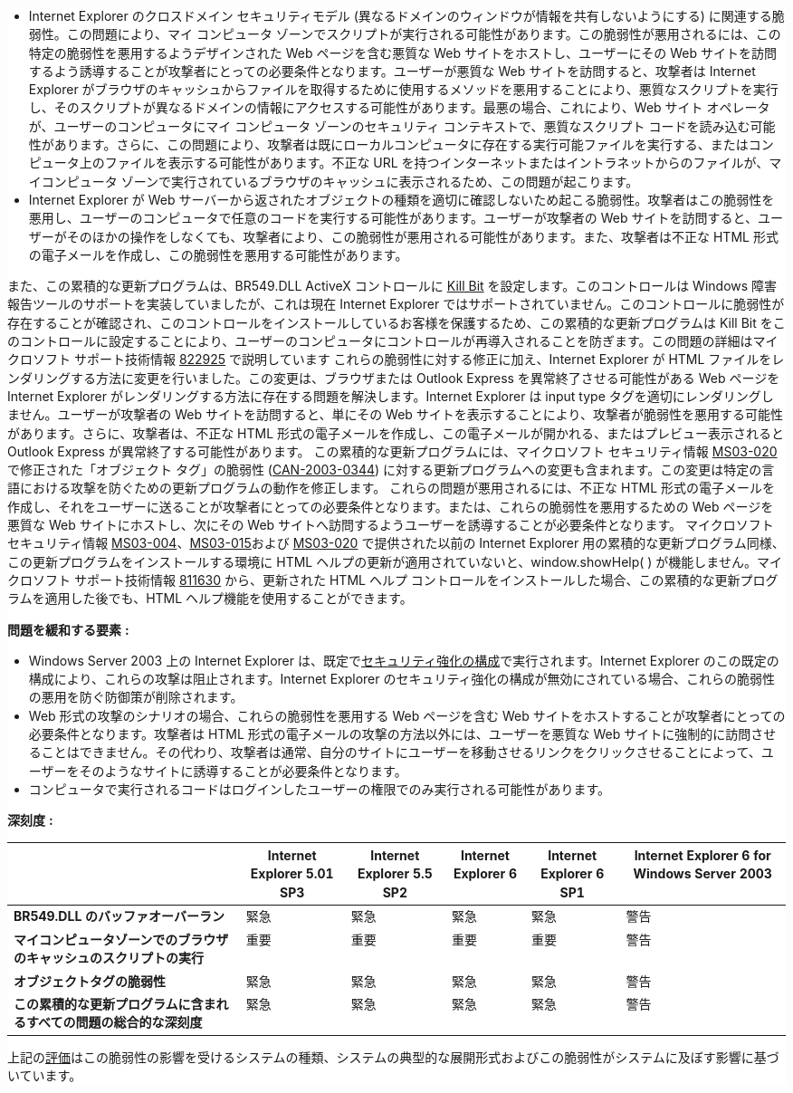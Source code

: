 -   Internet Explorer のクロスドメイン セキュリティモデル (異なるドメインのウィンドウが情報を共有しないようにする) に関連する脆弱性。この問題により、マイ コンピュータ ゾーンでスクリプトが実行される可能性があります。この脆弱性が悪用されるには、この特定の脆弱性を悪用するようデザインされた Web ページを含む悪質な Web サイトをホストし、ユーザーにその Web サイトを訪問するよう誘導することが攻撃者にとっての必要条件となります。ユーザーが悪質な Web サイトを訪問すると、攻撃者は Internet Explorer がブラウザのキャッシュからファイルを取得するために使用するメソッドを悪用することにより、悪質なスクリプトを実行し、そのスクリプトが異なるドメインの情報にアクセスする可能性があります。最悪の場合、これにより、Web サイト オペレータが、ユーザーのコンピュータにマイ コンピュータ ゾーンのセキュリティ コンテキストで、悪質なスクリプト コードを読み込む可能性があります。さらに、この問題により、攻撃者は既にローカルコンピュータに存在する実行可能ファイルを実行する、またはコンピュータ上のファイルを表示する可能性があります。不正な URL を持つインターネットまたはイントラネットからのファイルが、マイコンピュータ ゾーンで実行されているブラウザのキャッシュに表示されるため、この問題が起こります。
-   Internet Explorer が Web サーバーから返されたオブジェクトの種類を適切に確認しないため起こる脆弱性。攻撃者はこの脆弱性を悪用し、ユーザーのコンピュータで任意のコードを実行する可能性があります。ユーザーが攻撃者の Web サイトを訪問すると、ユーザーがそのほかの操作をしなくても、攻撃者により、この脆弱性が悪用される可能性があります。また、攻撃者は不正な HTML 形式の電子メールを作成し、この脆弱性を悪用する可能性があります。

また、この累積的な更新プログラムは、BR549.DLL ActiveX コントロールに [Kill Bit](http://support.microsoft.com/kb/240797) を設定します。このコントロールは Windows 障害報告ツールのサポートを実装していましたが、これは現在 Internet Explorer ではサポートされていません。このコントロールに脆弱性が存在することが確認され、このコントロールをインストールしているお客様を保護するため、この累積的な更新プログラムは Kill Bit をこのコントロールに設定することにより、ユーザーのコンピュータにコントロールが再導入されることを防ぎます。この問題の詳細はマイクロソフト サポート技術情報 [822925](http://support.microsoft.com/kb/822925) で説明しています
これらの脆弱性に対する修正に加え、Internet Explorer が HTML ファイルをレンダリングする方法に変更を行いました。この変更は、ブラウザまたは Outlook Express を異常終了させる可能性がある Web ページを Internet Explorer がレンダリングする方法に存在する問題を解決します。Internet Explorer は input type タグを適切にレンダリングしません。ユーザーが攻撃者の Web サイトを訪問すると、単にその Web サイトを表示することにより、攻撃者が脆弱性を悪用する可能性があります。さらに、攻撃者は、不正な HTML 形式の電子メールを作成し、この電子メールが開かれる、またはプレビュー表示されると Outlook Express が異常終了する可能性があります。
この累積的な更新プログラムには、マイクロソフト セキュリティ情報 [MS03-020](http://technet.microsoft.com/security/bulletin/ms03-020) で修正された「オブジェクト タグ」の脆弱性 ([CAN-2003-0344](http://www.cve.mitre.org/cgi-bin/cvename.cgi?name=can-2003-0344)) に対する更新プログラムへの変更も含まれます。この変更は特定の言語における攻撃を防ぐための更新プログラムの動作を修正します。
これらの問題が悪用されるには、不正な HTML 形式の電子メールを作成し、それをユーザーに送ることが攻撃者にとっての必要条件となります。または、これらの脆弱性を悪用するための Web ページを悪質な Web サイトにホストし、次にその Web サイトへ訪問するようユーザーを誘導することが必要条件となります。
マイクロソフト セキュリティ情報 [MS03-004](http://technet.microsoft.com/security/bulletin/ms03-004)、[MS03-015](http://technet.microsoft.com/security/bulletin/ms03-015)および [MS03-020](http://technet.microsoft.com/security/bulletin/ms03-020) で提供された以前の Internet Explorer 用の累積的な更新プログラム同様、この更新プログラムをインストールする環境に HTML ヘルプの更新が適用されていないと、window.showHelp( ) が機能しません。マイクロソフト サポート技術情報 [811630](http://support.microsoft.com/kb/811630) から、更新された HTML ヘルプ コントロールをインストールした場合、この累積的な更新プログラムを適用した後でも、HTML ヘルプ機能を使用することができます。

**問題を緩和する要素** **:**

-   Windows Server 2003 上の Internet Explorer は、既定で[セキュリティ強化の構成](http://www.microsoft.com/japan/windowsserver2003/developers/iesecconfig.mspx)で実行されます。Internet Explorer のこの既定の構成により、これらの攻撃は阻止されます。Internet Explorer のセキュリティ強化の構成が無効にされている場合、これらの脆弱性の悪用を防ぐ防御策が削除されます。
-   Web 形式の攻撃のシナリオの場合、これらの脆弱性を悪用する Web ページを含む Web サイトをホストすることが攻撃者にとっての必要条件となります。攻撃者は HTML 形式の電子メールの攻撃の方法以外には、ユーザーを悪質な Web サイトに強制的に訪問させることはできません。その代わり、攻撃者は通常、自分のサイトにユーザーを移動させるリンクをクリックさせることによって、ユーザーをそのようなサイトに誘導することが必要条件となります。
-   コンピュータで実行されるコードはログインしたユーザーの権限でのみ実行される可能性があります。

**深刻度** **:**

|                                                                      | Internet Explorer 5.01 SP3 | Internet Explorer 5.5 SP2 | Internet Explorer 6 | Internet Explorer 6 SP1 | Internet Explorer 6 for Windows Server 2003 |
|----------------------------------------------------------------------|----------------------------|---------------------------|---------------------|-------------------------|---------------------------------------------|
| **BR549.DLL** **のバッファオーバーラン**                             | 緊急                       | 緊急                      | 緊急                | 緊急                    | 警告                                        |
| **マイコンピュータゾーンでのブラウザのキャッシュのスクリプトの実行** | 重要                       | 重要                      | 重要                | 重要                    | 警告                                        |
| **オブジェクトタグの脆弱性**                                         | 緊急                       | 緊急                      | 緊急                | 緊急                    | 警告                                        |
| **この累積的な更新プログラムに含まれるすべての問題の総合的な深刻度** | 緊急                       | 緊急                      | 緊急                | 緊急                    | 警告                                        |

上記の[評価](http://technet.microsoft.com/security/bulletin/rating)はこの脆弱性の影響を受けるシステムの種類、システムの典型的な展開形式およびこの脆弱性がシステムに及ぼす影響に基づいています。
